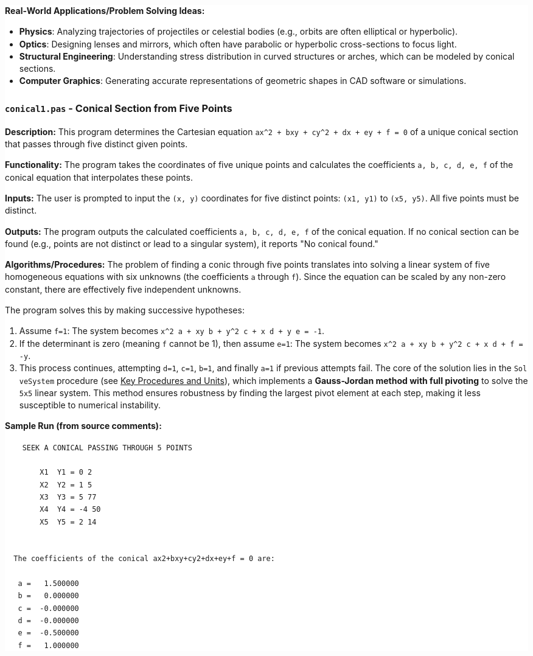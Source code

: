 **Real-World Applications/Problem Solving Ideas:**
*   **Physics**: Analyzing trajectories of projectiles or celestial bodies (e.g., orbits are often elliptical or hyperbolic).
*   **Optics**: Designing lenses and mirrors, which often have parabolic or hyperbolic cross-sections to focus light.
*   **Structural Engineering**: Understanding stress distribution in curved structures or arches, which can be modeled by conical sections.
*   **Computer Graphics**: Generating accurate representations of geometric shapes in CAD software or simulations.

### `conical1.pas` - Conical Section from Five Points

**Description:**
This program determines the Cartesian equation `ax^2 + bxy + cy^2 + dx + ey + f = 0` of a unique conical section that passes through five distinct given points.

**Functionality:**
The program takes the coordinates of five unique points and calculates the coefficients `a, b, c, d, e, f` of the conical equation that interpolates these points.

**Inputs:**
The user is prompted to input the `(x, y)` coordinates for five distinct points: `(x1, y1)` to `(x5, y5)`. All five points must be distinct.

**Outputs:**
The program outputs the calculated coefficients `a, b, c, d, e, f` of the conical equation. If no conical section can be found (e.g., points are not distinct or lead to a singular system), it reports "No conical found."

**Algorithms/Procedures:**
The problem of finding a conic through five points translates into solving a linear system of five homogeneous equations with six unknowns (the coefficients `a` through `f`). Since the equation can be scaled by any non-zero constant, there are effectively five independent unknowns.

The program solves this by making successive hypotheses:
1.  Assume `f=1`: The system becomes `x^2 a + xy b + y^2 c + x d + y e = -1`.
2.  If the determinant is zero (meaning `f` cannot be 1), then assume `e=1`: The system becomes `x^2 a + xy b + y^2 c + x d + f = -y`.
3.  This process continues, attempting `d=1`, `c=1`, `b=1`, and finally `a=1` if previous attempts fail.
The core of the solution lies in the `SolveSystem` procedure (see [Key Procedures and Units](#key-procedures-and-units)), which implements a **Gauss-Jordan method with full pivoting** to solve the `5x5` linear system. This method ensures robustness by finding the largest pivot element at each step, making it less susceptible to numerical instability.

**Sample Run (from source comments):**
```
    SEEK A CONICAL PASSING THROUGH 5 POINTS

        X1  Y1 = 0 2
        X2  Y2 = 1 5
        X3  Y3 = 5 77
        X4  Y4 = -4 50
        X5  Y5 = 2 14


  The coefficients of the conical ax2+bxy+cy2+dx+ey+f = 0 are:

   a =   1.500000
   b =   0.000000
   c =  -0.000000
   d =  -0.000000
   e =  -0.500000
   f =   1.000000
```

